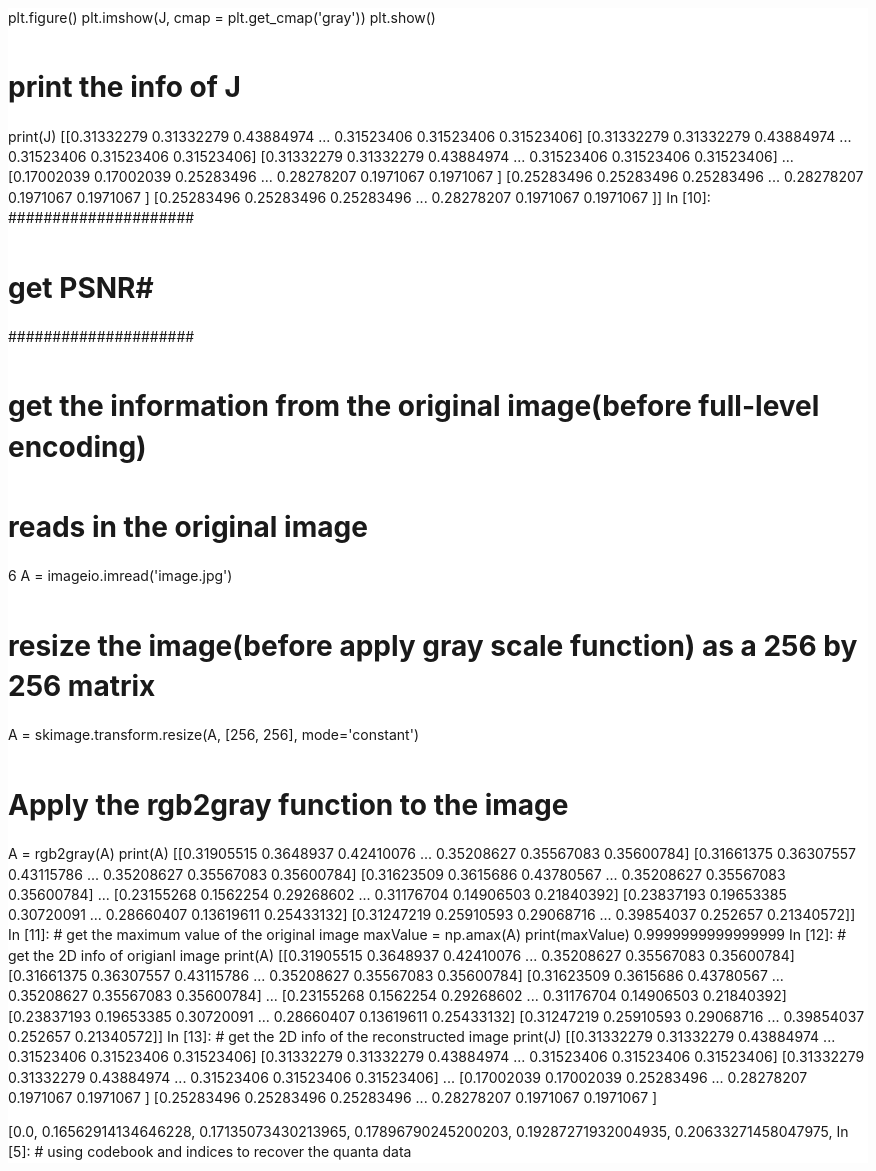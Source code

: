 plt.figure()
plt.imshow(J, cmap = plt.get_cmap('gray'))
plt.show()
# print the info of J
print(J)
[[0.31332279 0.31332279 0.43884974 ... 0.31523406 0.31523406 0.31523406]
[0.31332279 0.31332279 0.43884974 ... 0.31523406 0.31523406 0.31523406]
[0.31332279 0.31332279 0.43884974 ... 0.31523406 0.31523406 0.31523406]
...
[0.17002039 0.17002039 0.25283496 ... 0.28278207 0.1971067 0.1971067 ]
[0.25283496 0.25283496 0.25283496 ... 0.28278207 0.1971067 0.1971067 ]
[0.25283496 0.25283496 0.25283496 ... 0.28278207 0.1971067 0.1971067 ]]
In [10]: #####################
# get PSNR#
#####################
# get the information from the original image(before full-level encoding)
# reads in the original image
6
A = imageio.imread('image.jpg')
# resize the image(before apply gray scale function) as a 256 by 256 matrix
A = skimage.transform.resize(A, [256, 256], mode='constant')
# Apply the rgb2gray function to the image
A = rgb2gray(A)
print(A)
[[0.31905515 0.3648937 0.42410076 ... 0.35208627 0.35567083 0.35600784]
[0.31661375 0.36307557 0.43115786 ... 0.35208627 0.35567083 0.35600784]
[0.31623509 0.3615686 0.43780567 ... 0.35208627 0.35567083 0.35600784]
...
[0.23155268 0.1562254 0.29268602 ... 0.31176704 0.14906503 0.21840392]
[0.23837193 0.19653385 0.30720091 ... 0.28660407 0.13619611 0.25433132]
[0.31247219 0.25910593 0.29068716 ... 0.39854037 0.252657 0.21340572]]
In [11]: # get the maximum value of the original image
maxValue = np.amax(A)
print(maxValue)
0.9999999999999999
In [12]: # get the 2D info of origianl image
print(A)
[[0.31905515 0.3648937 0.42410076 ... 0.35208627 0.35567083 0.35600784]
[0.31661375 0.36307557 0.43115786 ... 0.35208627 0.35567083 0.35600784]
[0.31623509 0.3615686 0.43780567 ... 0.35208627 0.35567083 0.35600784]
...
[0.23155268 0.1562254 0.29268602 ... 0.31176704 0.14906503 0.21840392]
[0.23837193 0.19653385 0.30720091 ... 0.28660407 0.13619611 0.25433132]
[0.31247219 0.25910593 0.29068716 ... 0.39854037 0.252657 0.21340572]]
In [13]: # get the 2D info of the reconstructed image
print(J)
[[0.31332279 0.31332279 0.43884974 ... 0.31523406 0.31523406 0.31523406]
[0.31332279 0.31332279 0.43884974 ... 0.31523406 0.31523406 0.31523406]
[0.31332279 0.31332279 0.43884974 ... 0.31523406 0.31523406 0.31523406]
...
[0.17002039 0.17002039 0.25283496 ... 0.28278207 0.1971067 0.1971067 ]
[0.25283496 0.25283496 0.25283496 ... 0.28278207 0.1971067 0.1971067 ]

[0.0, 0.16562914134646228, 0.17135073430213965, 0.17896790245200203, 0.19287271932004935, 0.20633271458047975, In [5]: # using codebook and indices to recover the quanta data